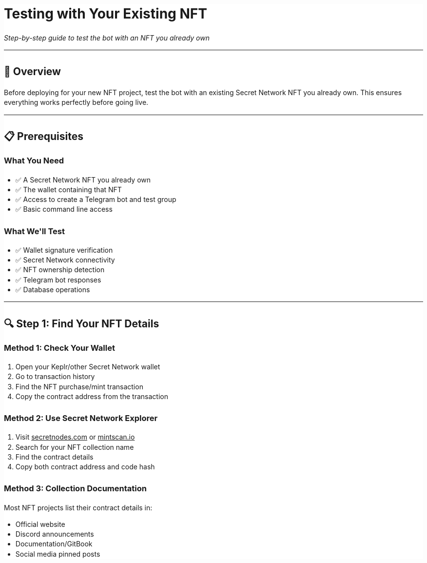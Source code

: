 # Testing with Your Existing NFT

*Step-by-step guide to test the bot with an NFT you already own*

---

## 🎯 Overview

Before deploying for your new NFT project, test the bot with an existing Secret Network NFT you already own. This ensures everything works perfectly before going live.

---

## 📋 Prerequisites

### What You Need
- ✅ A Secret Network NFT you already own
- ✅ The wallet containing that NFT
- ✅ Access to create a Telegram bot and test group
- ✅ Basic command line access

### What We'll Test
- ✅ Wallet signature verification
- ✅ Secret Network connectivity
- ✅ NFT ownership detection
- ✅ Telegram bot responses
- ✅ Database operations

---

## 🔍 Step 1: Find Your NFT Details

### Method 1: Check Your Wallet
1. Open your Keplr/other Secret Network wallet
2. Go to transaction history
3. Find the NFT purchase/mint transaction
4. Copy the contract address from the transaction

### Method 2: Use Secret Network Explorer
1. Visit [secretnodes.com](https://secretnodes.com) or [mintscan.io](https://mintscan.io/secret)
2. Search for your NFT collection name
3. Find the contract details
4. Copy both contract address and code hash

### Method 3: Collection Documentation
Most NFT projects list their contract details in:
- Official website
- Discord announcements
- Documentation/GitBook
- Social media pinned posts
